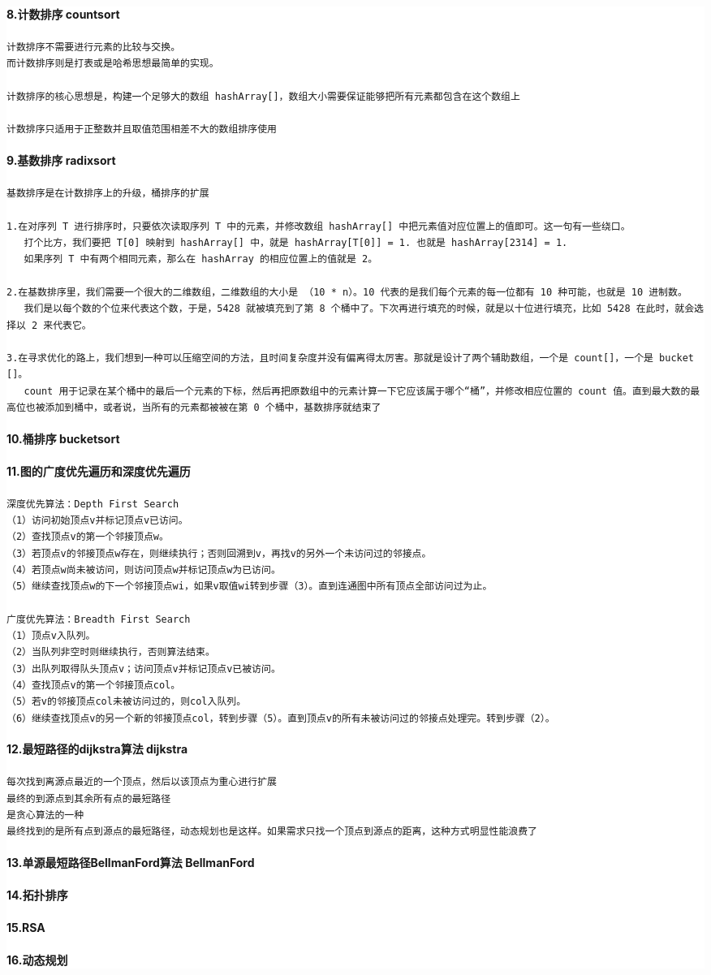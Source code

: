#### 8.计数排序 countsort

    计数排序不需要进行元素的比较与交换。
    而计数排序则是打表或是哈希思想最简单的实现。
    
    计数排序的核心思想是，构建一个足够大的数组 hashArray[]，数组大小需要保证能够把所有元素都包含在这个数组上
    
    计数排序只适用于正整数并且取值范围相差不大的数组排序使用

#### 9.基数排序 radixsort

    基数排序是在计数排序上的升级，桶排序的扩展
    
    1.在对序列 T 进行排序时，只要依次读取序列 T 中的元素，并修改数组 hashArray[] 中把元素值对应位置上的值即可。这一句有一些绕口。
       打个比方，我们要把 T[0] 映射到 hashArray[] 中，就是 hashArray[T[0]] = 1. 也就是 hashArray[2314] = 1.
       如果序列 T 中有两个相同元素，那么在 hashArray 的相应位置上的值就是 2。
       
    2.在基数排序里，我们需要一个很大的二维数组，二维数组的大小是 （10 * n）。10 代表的是我们每个元素的每一位都有 10 种可能，也就是 10 进制数。
       我们是以每个数的个位来代表这个数，于是，5428 就被填充到了第 8 个桶中了。下次再进行填充的时候，就是以十位进行填充，比如 5428 在此时，就会选择以 2 来代表它。
       
    3.在寻求优化的路上，我们想到一种可以压缩空间的方法，且时间复杂度并没有偏离得太厉害。那就是设计了两个辅助数组，一个是 count[]，一个是 bucket[]。
       count 用于记录在某个桶中的最后一个元素的下标，然后再把原数组中的元素计算一下它应该属于哪个“桶”，并修改相应位置的 count 值。直到最大数的最高位也被添加到桶中，或者说，当所有的元素都被被在第 0 个桶中，基数排序就结束了

#### 10.桶排序 bucketsort

#### 11.图的广度优先遍历和深度优先遍历
    深度优先算法：Depth First Search
    （1）访问初始顶点v并标记顶点v已访问。
    （2）查找顶点v的第一个邻接顶点w。
    （3）若顶点v的邻接顶点w存在，则继续执行；否则回溯到v，再找v的另外一个未访问过的邻接点。
    （4）若顶点w尚未被访问，则访问顶点w并标记顶点w为已访问。
    （5）继续查找顶点w的下一个邻接顶点wi，如果v取值wi转到步骤（3）。直到连通图中所有顶点全部访问过为止。

    广度优先算法：Breadth First Search
    （1）顶点v入队列。
    （2）当队列非空时则继续执行，否则算法结束。
    （3）出队列取得队头顶点v；访问顶点v并标记顶点v已被访问。
    （4）查找顶点v的第一个邻接顶点col。
    （5）若v的邻接顶点col未被访问过的，则col入队列。
    （6）继续查找顶点v的另一个新的邻接顶点col，转到步骤（5）。直到顶点v的所有未被访问过的邻接点处理完。转到步骤（2）。

#### 12.最短路径的dijkstra算法    dijkstra
    每次找到离源点最近的一个顶点，然后以该顶点为重心进行扩展
    最终的到源点到其余所有点的最短路径
    是贪心算法的一种
    最终找到的是所有点到源点的最短路径，动态规划也是这样。如果需求只找一个顶点到源点的距离，这种方式明显性能浪费了

#### 13.单源最短路径BellmanFord算法  BellmanFord

#### 14.拓扑排序

#### 15.RSA

#### 16.动态规划
